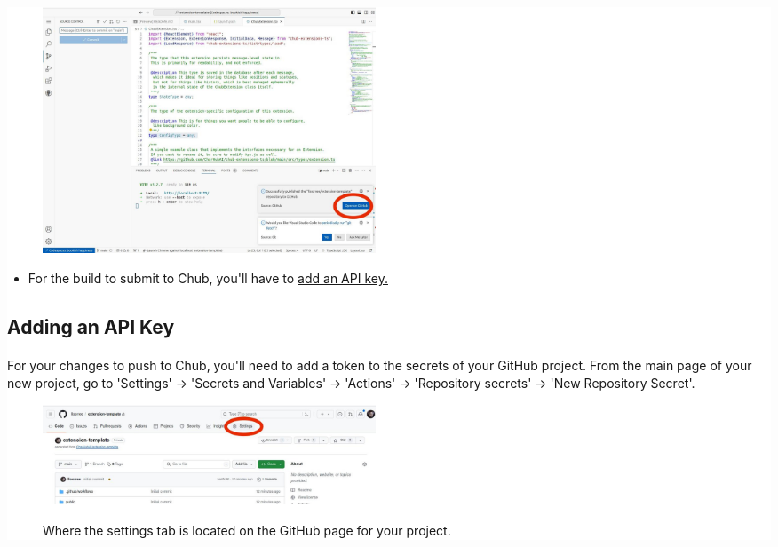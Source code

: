 <figure><img src="../../.gitbook/assets/codespace-open-github.jpg" alt="" width="375"><figcaption></figcaption></figure>

* For the build to submit to Chub, you'll have to [add an API key. ](optional-github-codespaces.md#adding-a-write-token)

## Adding an API Key

For your changes to push to Chub, you'll need to add a token to the secrets of your GitHub project. From the main page of your new project, go to 'Settings' -> 'Secrets and Variables' -> 'Actions' -> 'Repository secrets' -> 'New Repository Secret'.

<figure><img src="../../.gitbook/assets/settings.jpg" alt="" width="375"><figcaption><p>Where the settings tab is located on the GitHub page for your project.</p></figcaption></figure>
